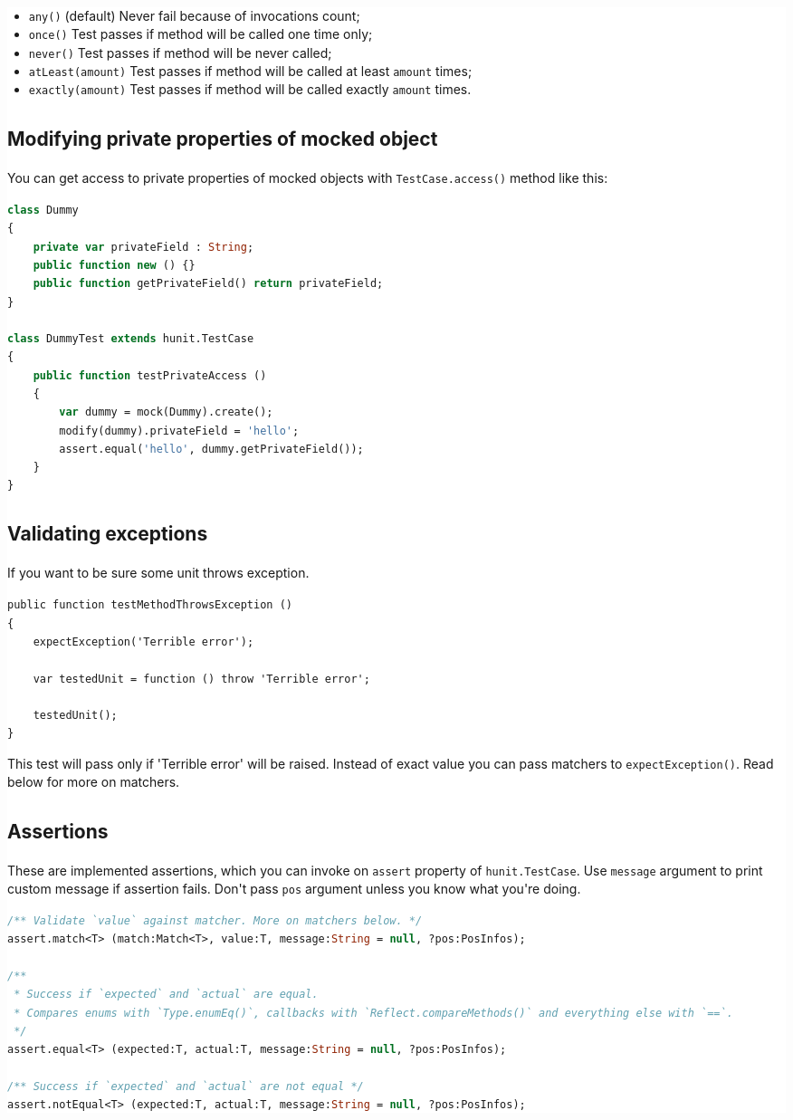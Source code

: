 * `any()` (default) Never fail because of invocations count;
* `once()` Test passes if method will be called one time only;
* `never()` Test passes if method will be never called;
* `atLeast(amount)` Test passes if method will be called at least `amount` times;
* `exactly(amount)` Test passes if method will be called exactly `amount` times.


Modifying private properties of mocked object
-----------------
You can get access to private properties of mocked objects with `TestCase.access()` method like this:
```haxe
class Dummy
{
    private var privateField : String;
    public function new () {}
    public function getPrivateField() return privateField;
}

class DummyTest extends hunit.TestCase
{
    public function testPrivateAccess ()
    {
        var dummy = mock(Dummy).create();
        modify(dummy).privateField = 'hello';
        assert.equal('hello', dummy.getPrivateField());
    }
}
```


Validating exceptions
-----------------
If you want to be sure some unit throws exception.
```
public function testMethodThrowsException ()
{
    expectException('Terrible error');

    var testedUnit = function () throw 'Terrible error';

    testedUnit();
}
```
This test will pass only if 'Terrible error' will be raised.
Instead of exact value you can pass matchers to `expectException()`.  Read below for more on matchers.


Assertions
-----------------
These are implemented assertions, which you can invoke on `assert` property of `hunit.TestCase`.
Use `message` argument to print custom message if assertion fails.
Don't pass `pos` argument unless you know what you're doing.
```haxe
/** Validate `value` against matcher. More on matchers below. */
assert.match<T> (match:Match<T>, value:T, message:String = null, ?pos:PosInfos);

/**
 * Success if `expected` and `actual` are equal.
 * Compares enums with `Type.enumEq()`, callbacks with `Reflect.compareMethods()` and everything else with `==`.
 */
assert.equal<T> (expected:T, actual:T, message:String = null, ?pos:PosInfos);

/** Success if `expected` and `actual` are not equal */
assert.notEqual<T> (expected:T, actual:T, message:String = null, ?pos:PosInfos);
```